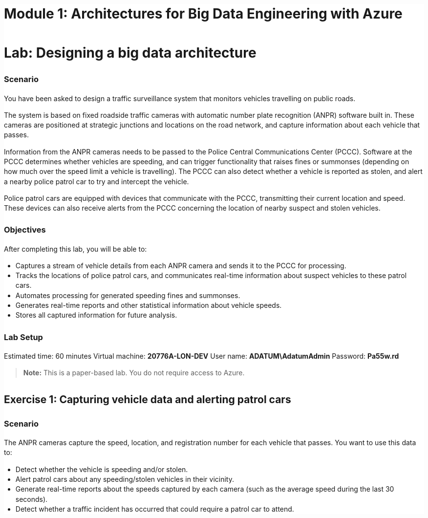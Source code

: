 # Module 1: Architectures for Big Data Engineering with Azure

# Lab: Designing a big data architecture

### Scenario
You have been asked to design a traffic surveillance system that monitors vehicles travelling on public roads.

The system is based on fixed roadside traffic cameras with automatic number plate recognition (ANPR) software built in. These cameras are positioned at strategic junctions and locations on the road network, and capture information about each vehicle that passes.

Information from the ANPR cameras needs to be passed to the Police Central Communications Center (PCCC). Software at the PCCC determines whether vehicles are speeding, and can trigger functionality that raises fines or summonses (depending on how much over the speed limit a vehicle is travelling). The PCCC can also detect whether a vehicle is reported as stolen, and alert a nearby police patrol car to try and intercept the vehicle.

Police patrol cars are equipped with devices that communicate with the PCCC, transmitting their current location and speed. These devices can also receive alerts from the PCCC concerning the location of nearby suspect and stolen vehicles.

### Objectives
After completing this lab, you will be able to:
-   Captures a stream of vehicle details from each ANPR camera and sends it to the PCCC for processing.
-   Tracks the locations of police patrol cars, and communicates real-time information about suspect vehicles to these patrol cars.
-   Automates processing for generated speeding fines and summonses.
-   Generates real-time reports and other statistical information about vehicle speeds.
-   Stores all captured information for future analysis.

### Lab Setup
Estimated time: 60 minutes
Virtual machine: **20776A-LON-DEV**
User name: **ADATUM\\AdatumAdmin**
Password: **Pa55w.rd**

>**Note:** This is a paper-based lab. You do not require access to Azure.

## Exercise 1: Capturing vehicle data and alerting patrol cars

### Scenario
The ANPR cameras capture the speed, location, and registration number for each vehicle that passes. You want to use this data to:
-   Detect whether the vehicle is speeding and/or stolen.
-   Alert patrol cars about any speeding/stolen vehicles in their vicinity.
-   Generate real-time reports about the speeds captured by each camera (such as the average speed during the last 30 seconds).
-   Detect whether a traffic incident has occurred that could require a patrol car to attend.
